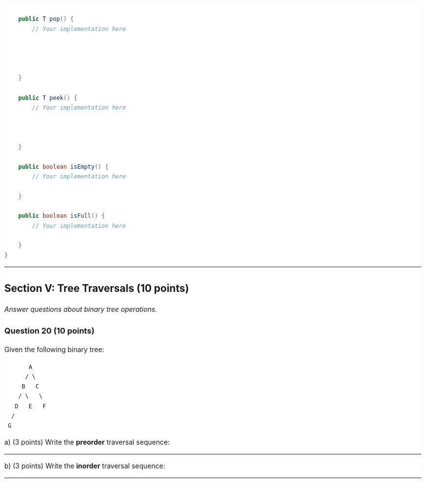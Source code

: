 ```java
    
    public T pop() {
        // Your implementation here
        
        
        
        
    }
    
    public T peek() {
        // Your implementation here
        
        
        
    }
    
    public boolean isEmpty() {
        // Your implementation here
        
    }
    
    public boolean isFull() {
        // Your implementation here
        
    }
}
```

---

## Section V: Tree Traversals (10 points)
*Answer questions about binary tree operations.*

### Question 20 (10 points)
Given the following binary tree:

```
       A
      / \
     B   C
    / \   \
   D   E   F
  /
 G
```

a) (3 points) Write the **preorder** traversal sequence:
_______________________________________________

b) (3 points) Write the **inorder** traversal sequence:
_______________________________________________
